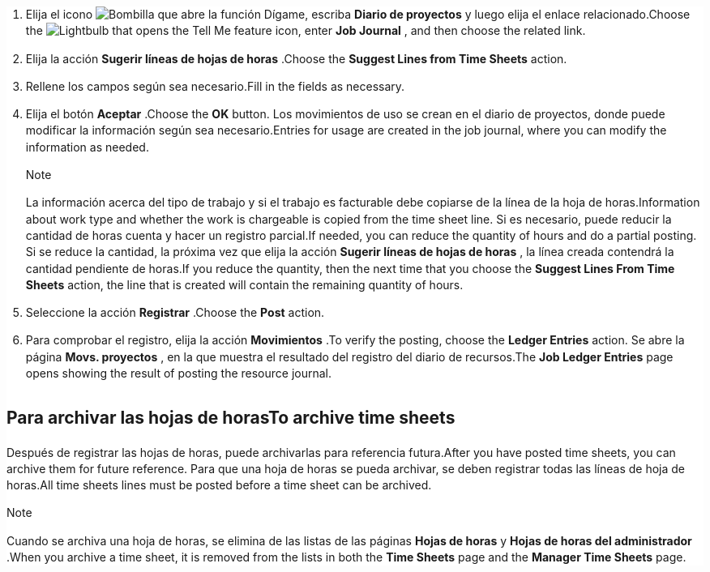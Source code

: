 1. <span data-ttu-id="d8fce-216">Elija el icono ![Bombilla que abre la función Dígame](media/ui-search/search_small.png "Dígame qué desea hacer"), escriba **Diario de proyectos** y luego elija el enlace relacionado.</span><span class="sxs-lookup"><span data-stu-id="d8fce-216">Choose the ![Lightbulb that opens the Tell Me feature](media/ui-search/search_small.png "Tell me what you want to do") icon, enter **Job Journal** , and then choose the related link.</span></span>  
2. <span data-ttu-id="d8fce-217">Elija la acción **Sugerir líneas de hojas de horas** .</span><span class="sxs-lookup"><span data-stu-id="d8fce-217">Choose the **Suggest Lines from Time Sheets** action.</span></span>  
3. <span data-ttu-id="d8fce-218">Rellene los campos según sea necesario.</span><span class="sxs-lookup"><span data-stu-id="d8fce-218">Fill in the fields as necessary.</span></span>  
4. <span data-ttu-id="d8fce-219">Elija el botón **Aceptar** .</span><span class="sxs-lookup"><span data-stu-id="d8fce-219">Choose the **OK** button.</span></span> <span data-ttu-id="d8fce-220">Los movimientos de uso se crean en el diario de proyectos, donde puede modificar la información según sea necesario.</span><span class="sxs-lookup"><span data-stu-id="d8fce-220">Entries for usage are created in the job journal, where you can modify the information as needed.</span></span>  

    > [!NOTE]  
    >   <span data-ttu-id="d8fce-221">La información acerca del tipo de trabajo y si el trabajo es facturable debe copiarse de la línea de la hoja de horas.</span><span class="sxs-lookup"><span data-stu-id="d8fce-221">Information about work type and whether the work is chargeable is copied from the time sheet line.</span></span> <span data-ttu-id="d8fce-222">Si es necesario, puede reducir la cantidad de horas cuenta y hacer un registro parcial.</span><span class="sxs-lookup"><span data-stu-id="d8fce-222">If needed, you can reduce the quantity of hours and do a partial posting.</span></span> <span data-ttu-id="d8fce-223">Si se reduce la cantidad, la próxima vez que elija la acción **Sugerir líneas de hojas de horas** , la línea creada contendrá la cantidad pendiente de horas.</span><span class="sxs-lookup"><span data-stu-id="d8fce-223">If you reduce the quantity, then the next time that you choose the **Suggest Lines From Time Sheets** action, the line that is created will contain the remaining quantity of hours.</span></span>  
5. <span data-ttu-id="d8fce-224">Seleccione la acción **Registrar** .</span><span class="sxs-lookup"><span data-stu-id="d8fce-224">Choose the **Post** action.</span></span>  
6. <span data-ttu-id="d8fce-225">Para comprobar el registro, elija la acción **Movimientos** .</span><span class="sxs-lookup"><span data-stu-id="d8fce-225">To verify the posting, choose the **Ledger Entries** action.</span></span> <span data-ttu-id="d8fce-226">Se abre la página **Movs. proyectos** , en la que muestra el resultado del registro del diario de recursos.</span><span class="sxs-lookup"><span data-stu-id="d8fce-226">The **Job Ledger Entries** page opens showing the result of posting the resource journal.</span></span>

## <a name="to-archive-time-sheets"></a><span data-ttu-id="d8fce-227">Para archivar las hojas de horas</span><span class="sxs-lookup"><span data-stu-id="d8fce-227">To archive time sheets</span></span>
<span data-ttu-id="d8fce-228">Después de registrar las hojas de horas, puede archivarlas para referencia futura.</span><span class="sxs-lookup"><span data-stu-id="d8fce-228">After you have posted time sheets, you can archive them for future reference.</span></span> <span data-ttu-id="d8fce-229">Para que una hoja de horas se pueda archivar, se deben registrar todas las líneas de hoja de horas.</span><span class="sxs-lookup"><span data-stu-id="d8fce-229">All time sheets lines must be posted before a time sheet can be archived.</span></span>

> [!NOTE]  
>   <span data-ttu-id="d8fce-230">Cuando se archiva una hoja de horas, se elimina de las listas de las páginas **Hojas de horas** y **Hojas de horas del administrador** .</span><span class="sxs-lookup"><span data-stu-id="d8fce-230">When you archive a time sheet, it is removed from the lists in both the **Time Sheets** page and the **Manager Time Sheets** page.</span></span>
